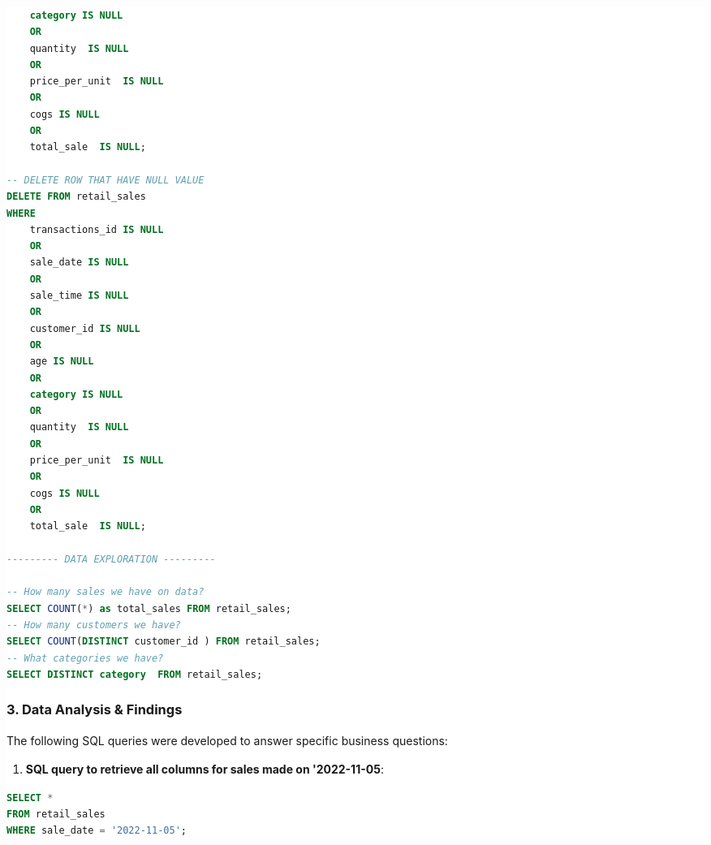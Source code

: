 ```sql
	category IS NULL
	OR
	quantity  IS NULL
	OR
	price_per_unit  IS NULL
	OR
	cogs IS NULL
	OR
	total_sale  IS NULL;

-- DELETE ROW THAT HAVE NULL VALUE
DELETE FROM retail_sales
WHERE 
	transactions_id IS NULL
	OR 
	sale_date IS NULL
	OR
	sale_time IS NULL
	OR
	customer_id	IS NULL
	OR
	age IS NULL
	OR
	category IS NULL
	OR
	quantity  IS NULL
	OR
	price_per_unit  IS NULL
	OR
	cogs IS NULL
	OR
	total_sale  IS NULL;

--------- DATA EXPLORATION ---------

-- How many sales we have on data? 
SELECT COUNT(*) as total_sales FROM retail_sales;
-- How many customers we have?   
SELECT COUNT(DISTINCT customer_id ) FROM retail_sales;   
-- What categories we have?
SELECT DISTINCT category  FROM retail_sales;

```

### 3. Data Analysis & Findings

The following SQL queries were developed to answer specific business questions:

1. **SQL query to retrieve all columns for sales made on '2022-11-05**:
```sql
SELECT *
FROM retail_sales
WHERE sale_date = '2022-11-05';

```
